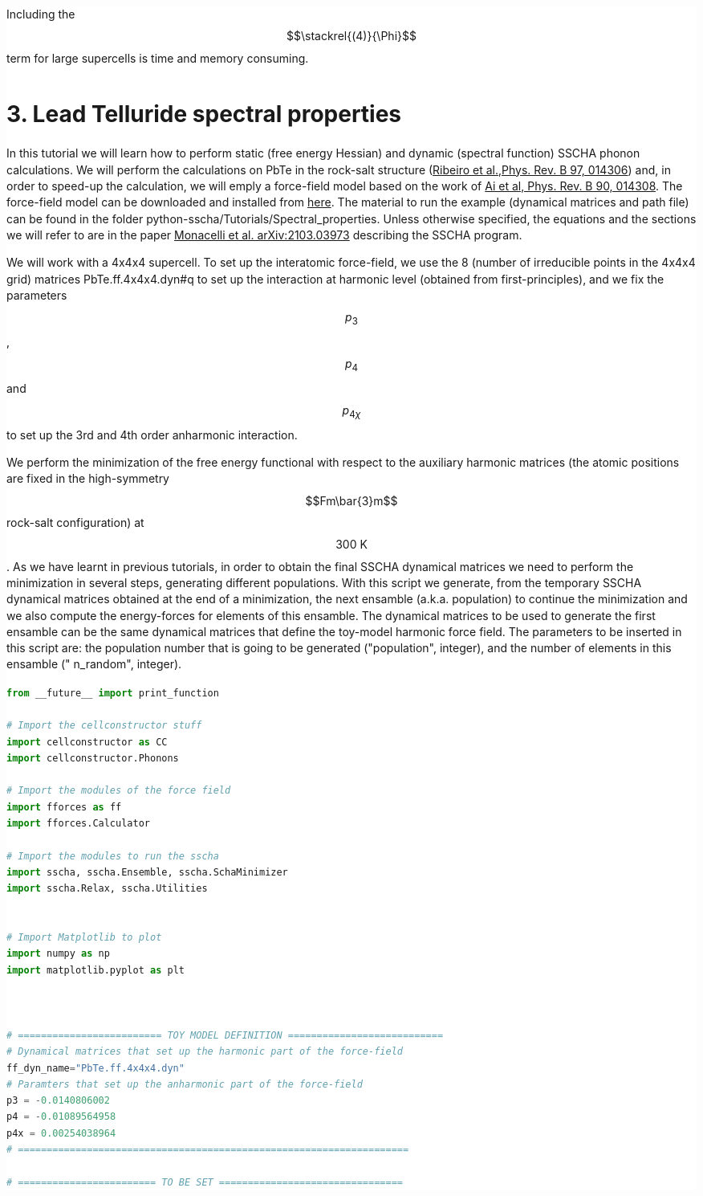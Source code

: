 Including the $$\stackrel{(4)}{\Phi}$$ term for large supercells is time and memory consuming.

<a name="Lead-Telluride-spectral-properties"></a>
# 3. Lead Telluride spectral properties

In this tutorial we will learn how to perform static (free energy Hessian) and dynamic (spectral function) SSCHA phonon calculations. We will perform the calculations on PbTe in the rock-salt structure ([Ribeiro et al.,Phys. Rev. B 97, 014306](https://journals.aps.org/prb/abstract/10.1103/PhysRevB.97.014306)) and, in order to speed-up the calculation, we will emply a force-field model based on the work of [Ai et al, Phys. Rev. B 90, 014308](https://journals.aps.org/prb/abstract/10.1103/PhysRevB.90.014308). The force-field model can be downloaded and installed from [here](https://github.com/SSCHAcode/F3ToyModel). The material to run the example (dynamical matrices and path file) can be found in the folder python-sscha/Tutorials/Spectral_properties. Unless otherwise specified, the equations and the sections we will refer to are in the paper [Monacelli et al. arXiv:2103.03973](https://arxiv.org/abs/2103.03973) describing the SSCHA program.

We will work with a 4x4x4 supercell. To set up the interatomic force-field, we use the 8 (number of irreducible points in the 4x4x4 grid) matrices PbTe.ff.4x4x4.dyn#q to set up the interaction at harmonic level (obtained from first-principles), and we fix the parameters $$p_3$$, $$p_4$$ and $$p_{4\chi}$$ to set up the 3rd and 4th order anharmonic interaction. 

We perform the minimization of the free energy functional with respect to the auxiliary harmonic matrices (the atomic positions are fixed in the high-symmetry $$Fm\bar{3}m$$ rock-salt configuration) at $$300~\mathrm{K}$$. As we have learnt in previous tutorials, in order to obtain the final SSCHA dynamical matrices we need to perform the minimization in several steps, generating different populations. With this script we generate, from the temporary SSCHA dynamical matrices obtained at the end of a minimization, the next ensamble (a.k.a. population) to continue the minimization and we also compute the energy-forces for elements of this ensamble. The dynamical matrices to be used to generate the first ensamble can be the same dynamical matrices that define the toy-model harmonic force field. The parameters to be inserted in this script are: the population number that is going to be generated ("population", integer), and the number of elements in this ensamble (" n_random", integer).


```python
from __future__ import print_function

# Import the cellconstructor stuff
import cellconstructor as CC
import cellconstructor.Phonons

# Import the modules of the force field
import fforces as ff
import fforces.Calculator

# Import the modules to run the sscha
import sscha, sscha.Ensemble, sscha.SchaMinimizer
import sscha.Relax, sscha.Utilities


# Import Matplotlib to plot
import numpy as np
import matplotlib.pyplot as plt



# ========================= TOY MODEL DEFINITION ===========================
# Dynamical matrices that set up the harmonic part of the force-field
ff_dyn_name="PbTe.ff.4x4x4.dyn"
# Paramters that set up the anharmonic part of the force-field
p3 = -0.0140806002
p4 = -0.01089564958
p4x = 0.00254038964
# ====================================================================

# ======================== TO BE SET ================================
```